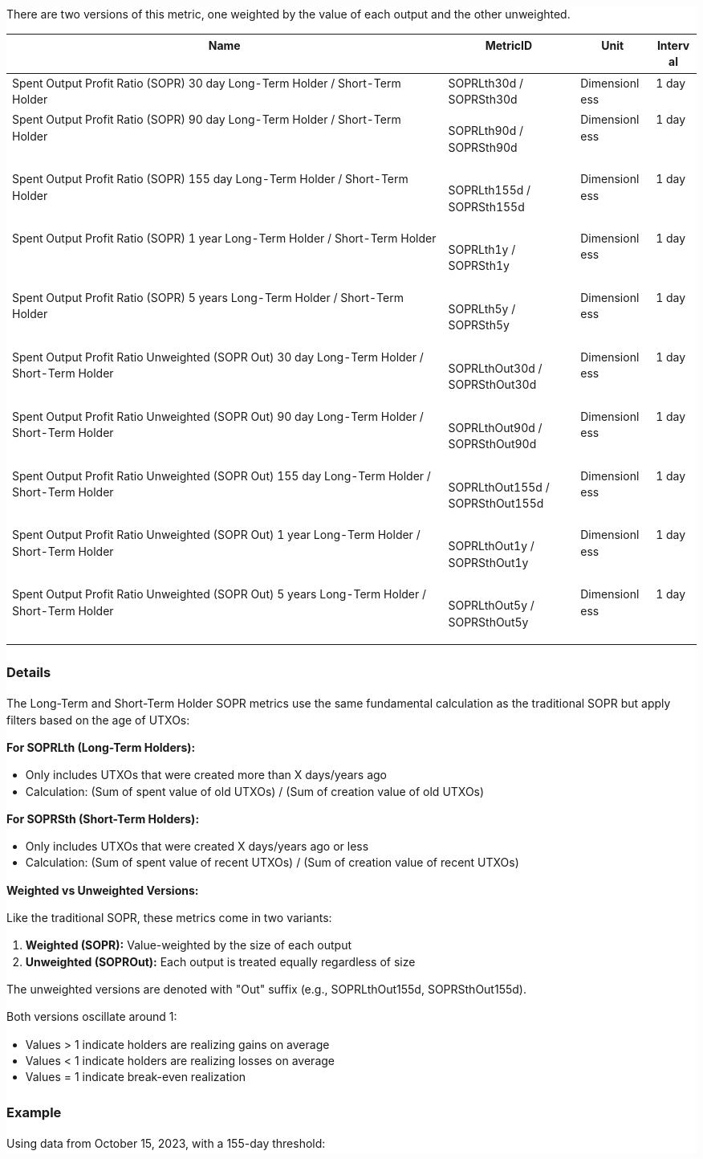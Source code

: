 There are two versions of this metric, one weighted by the value of each output and the other unweighted.&#x20;

| Name                                                                                         | MetricID                                   | Unit          | Interval |
| -------------------------------------------------------------------------------------------- | ------------------------------------------ | ------------- | -------- |
| Spent Output Profit Ratio (SOPR) 30 day Long-Term Holder / Short-Term Holder                 | SOPRLth30d / SOPRSth30d                    | Dimensionless | 1 day    |
| Spent Output Profit Ratio (SOPR) 90 day Long-Term Holder / Short-Term Holder                 | <p>SOPRLth90d /<br>SOPRSth90d</p>          | Dimensionless | 1 day    |
| Spent Output Profit Ratio (SOPR) 155 day Long-Term Holder / Short-Term Holder                | <p>SOPRLth155d / <br>SOPRSth155d</p>       | Dimensionless | 1 day    |
| Spent Output Profit Ratio (SOPR) 1 year Long-Term Holder / Short-Term Holder                 | <p>SOPRLth1y / <br>SOPRSth1y</p>           | Dimensionless | 1 day    |
| Spent Output Profit Ratio (SOPR) 5 years Long-Term Holder / Short-Term Holder                | <p>SOPRLth5y / <br>SOPRSth5y</p>           | Dimensionless | 1 day    |
| Spent Output Profit Ratio Unweighted (SOPR Out) 30 day Long-Term Holder / Short-Term Holder  | <p>SOPRLthOut30d / <br>SOPRSthOut30d</p>   | Dimensionless | 1 day    |
| Spent Output Profit Ratio Unweighted (SOPR Out) 90 day Long-Term Holder / Short-Term Holder  | <p>SOPRLthOut90d / <br>SOPRSthOut90d</p>   | Dimensionless | 1 day    |
| Spent Output Profit Ratio Unweighted (SOPR Out) 155 day Long-Term Holder / Short-Term Holder | <p>SOPRLthOut155d / <br>SOPRSthOut155d</p> | Dimensionless | 1 day    |
| Spent Output Profit Ratio Unweighted (SOPR Out) 1 year Long-Term Holder / Short-Term Holder  | <p>SOPRLthOut1y / <br>SOPRSthOut1y</p>     | Dimensionless | 1 day    |
| Spent Output Profit Ratio Unweighted (SOPR Out) 5 years Long-Term Holder / Short-Term Holder | <p>SOPRLthOut5y / <br>SOPRSthOut5y</p>     | Dimensionless | 1 day    |

### Details

The Long-Term and Short-Term Holder SOPR metrics use the same fundamental calculation as the traditional SOPR but apply filters based on the age of UTXOs:

**For SOPRLth (Long-Term Holders):**

* Only includes UTXOs that were created more than X days/years ago
* Calculation: (Sum of spent value of old UTXOs) / (Sum of creation value of old UTXOs)

**For SOPRSth (Short-Term Holders):**

* Only includes UTXOs that were created X days/years ago or less
* Calculation: (Sum of spent value of recent UTXOs) / (Sum of creation value of recent UTXOs)

**Weighted vs Unweighted Versions:**

Like the traditional SOPR, these metrics come in two variants:

1. **Weighted (SOPR):** Value-weighted by the size of each output
2. **Unweighted (SOPROut):** Each output is treated equally regardless of size

The unweighted versions are denoted with "Out" suffix (e.g., SOPRLthOut155d, SOPRSthOut155d).

Both versions oscillate around 1:

* Values > 1 indicate holders are realizing gains on average
* Values < 1 indicate holders are realizing losses on average
* Values = 1 indicate break-even realization

### Example

Using data from October 15, 2023, with a 155-day threshold:
